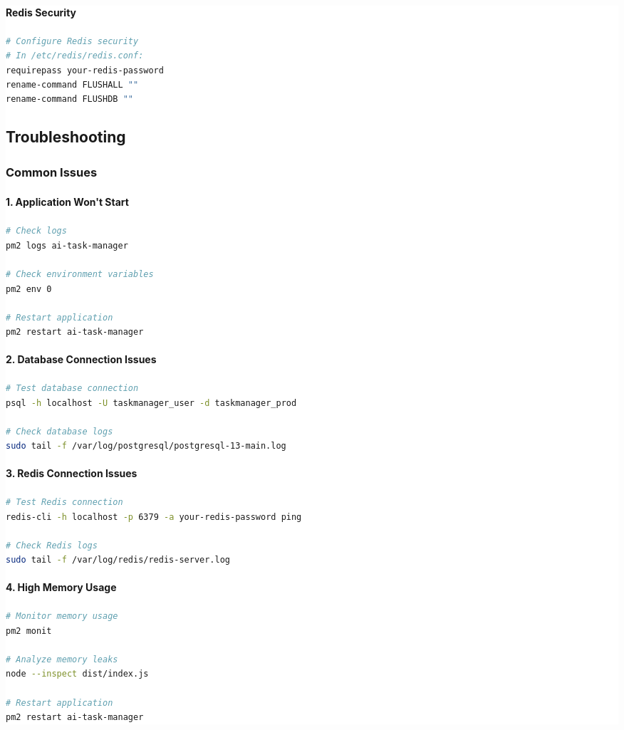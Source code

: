 #### Redis Security
```bash
# Configure Redis security
# In /etc/redis/redis.conf:
requirepass your-redis-password
rename-command FLUSHALL ""
rename-command FLUSHDB ""
```

## Troubleshooting

### Common Issues

#### 1. Application Won't Start
```bash
# Check logs
pm2 logs ai-task-manager

# Check environment variables
pm2 env 0

# Restart application
pm2 restart ai-task-manager
```

#### 2. Database Connection Issues
```bash
# Test database connection
psql -h localhost -U taskmanager_user -d taskmanager_prod

# Check database logs
sudo tail -f /var/log/postgresql/postgresql-13-main.log
```

#### 3. Redis Connection Issues
```bash
# Test Redis connection
redis-cli -h localhost -p 6379 -a your-redis-password ping

# Check Redis logs
sudo tail -f /var/log/redis/redis-server.log
```

#### 4. High Memory Usage
```bash
# Monitor memory usage
pm2 monit

# Analyze memory leaks
node --inspect dist/index.js

# Restart application
pm2 restart ai-task-manager
```
